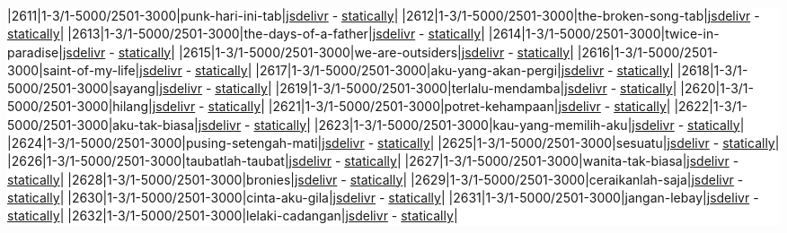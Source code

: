|2611|1-3/1-5000/2501-3000|punk-hari-ini-tab|[jsdelivr](https://cdn.jsdelivr.net/gh/dbchord/webp-c-1110x370_1-3/1-5000/2501-3000/punk-hari-ini-tab.webp) - [statically](https://cdn.statically.io/gh/dbchord/webp-c-1110x370_1-3/img/1-5000/2501-3000/punk-hari-ini-tab.webp)|
|2612|1-3/1-5000/2501-3000|the-broken-song-tab|[jsdelivr](https://cdn.jsdelivr.net/gh/dbchord/webp-c-1110x370_1-3/1-5000/2501-3000/the-broken-song-tab.webp) - [statically](https://cdn.statically.io/gh/dbchord/webp-c-1110x370_1-3/img/1-5000/2501-3000/the-broken-song-tab.webp)|
|2613|1-3/1-5000/2501-3000|the-days-of-a-father|[jsdelivr](https://cdn.jsdelivr.net/gh/dbchord/webp-c-1110x370_1-3/1-5000/2501-3000/the-days-of-a-father.webp) - [statically](https://cdn.statically.io/gh/dbchord/webp-c-1110x370_1-3/img/1-5000/2501-3000/the-days-of-a-father.webp)|
|2614|1-3/1-5000/2501-3000|twice-in-paradise|[jsdelivr](https://cdn.jsdelivr.net/gh/dbchord/webp-c-1110x370_1-3/1-5000/2501-3000/twice-in-paradise.webp) - [statically](https://cdn.statically.io/gh/dbchord/webp-c-1110x370_1-3/img/1-5000/2501-3000/twice-in-paradise.webp)|
|2615|1-3/1-5000/2501-3000|we-are-outsiders|[jsdelivr](https://cdn.jsdelivr.net/gh/dbchord/webp-c-1110x370_1-3/1-5000/2501-3000/we-are-outsiders.webp) - [statically](https://cdn.statically.io/gh/dbchord/webp-c-1110x370_1-3/img/1-5000/2501-3000/we-are-outsiders.webp)|
|2616|1-3/1-5000/2501-3000|saint-of-my-life|[jsdelivr](https://cdn.jsdelivr.net/gh/dbchord/webp-c-1110x370_1-3/1-5000/2501-3000/saint-of-my-life.webp) - [statically](https://cdn.statically.io/gh/dbchord/webp-c-1110x370_1-3/img/1-5000/2501-3000/saint-of-my-life.webp)|
|2617|1-3/1-5000/2501-3000|aku-yang-akan-pergi|[jsdelivr](https://cdn.jsdelivr.net/gh/dbchord/webp-c-1110x370_1-3/1-5000/2501-3000/aku-yang-akan-pergi.webp) - [statically](https://cdn.statically.io/gh/dbchord/webp-c-1110x370_1-3/img/1-5000/2501-3000/aku-yang-akan-pergi.webp)|
|2618|1-3/1-5000/2501-3000|sayang|[jsdelivr](https://cdn.jsdelivr.net/gh/dbchord/webp-c-1110x370_1-3/1-5000/2501-3000/sayang.webp) - [statically](https://cdn.statically.io/gh/dbchord/webp-c-1110x370_1-3/img/1-5000/2501-3000/sayang.webp)|
|2619|1-3/1-5000/2501-3000|terlalu-mendamba|[jsdelivr](https://cdn.jsdelivr.net/gh/dbchord/webp-c-1110x370_1-3/1-5000/2501-3000/terlalu-mendamba.webp) - [statically](https://cdn.statically.io/gh/dbchord/webp-c-1110x370_1-3/img/1-5000/2501-3000/terlalu-mendamba.webp)|
|2620|1-3/1-5000/2501-3000|hilang|[jsdelivr](https://cdn.jsdelivr.net/gh/dbchord/webp-c-1110x370_1-3/1-5000/2501-3000/hilang.webp) - [statically](https://cdn.statically.io/gh/dbchord/webp-c-1110x370_1-3/img/1-5000/2501-3000/hilang.webp)|
|2621|1-3/1-5000/2501-3000|potret-kehampaan|[jsdelivr](https://cdn.jsdelivr.net/gh/dbchord/webp-c-1110x370_1-3/1-5000/2501-3000/potret-kehampaan.webp) - [statically](https://cdn.statically.io/gh/dbchord/webp-c-1110x370_1-3/img/1-5000/2501-3000/potret-kehampaan.webp)|
|2622|1-3/1-5000/2501-3000|aku-tak-biasa|[jsdelivr](https://cdn.jsdelivr.net/gh/dbchord/webp-c-1110x370_1-3/1-5000/2501-3000/aku-tak-biasa.webp) - [statically](https://cdn.statically.io/gh/dbchord/webp-c-1110x370_1-3/img/1-5000/2501-3000/aku-tak-biasa.webp)|
|2623|1-3/1-5000/2501-3000|kau-yang-memilih-aku|[jsdelivr](https://cdn.jsdelivr.net/gh/dbchord/webp-c-1110x370_1-3/1-5000/2501-3000/kau-yang-memilih-aku.webp) - [statically](https://cdn.statically.io/gh/dbchord/webp-c-1110x370_1-3/img/1-5000/2501-3000/kau-yang-memilih-aku.webp)|
|2624|1-3/1-5000/2501-3000|pusing-setengah-mati|[jsdelivr](https://cdn.jsdelivr.net/gh/dbchord/webp-c-1110x370_1-3/1-5000/2501-3000/pusing-setengah-mati.webp) - [statically](https://cdn.statically.io/gh/dbchord/webp-c-1110x370_1-3/img/1-5000/2501-3000/pusing-setengah-mati.webp)|
|2625|1-3/1-5000/2501-3000|sesuatu|[jsdelivr](https://cdn.jsdelivr.net/gh/dbchord/webp-c-1110x370_1-3/1-5000/2501-3000/sesuatu.webp) - [statically](https://cdn.statically.io/gh/dbchord/webp-c-1110x370_1-3/img/1-5000/2501-3000/sesuatu.webp)|
|2626|1-3/1-5000/2501-3000|taubatlah-taubat|[jsdelivr](https://cdn.jsdelivr.net/gh/dbchord/webp-c-1110x370_1-3/1-5000/2501-3000/taubatlah-taubat.webp) - [statically](https://cdn.statically.io/gh/dbchord/webp-c-1110x370_1-3/img/1-5000/2501-3000/taubatlah-taubat.webp)|
|2627|1-3/1-5000/2501-3000|wanita-tak-biasa|[jsdelivr](https://cdn.jsdelivr.net/gh/dbchord/webp-c-1110x370_1-3/1-5000/2501-3000/wanita-tak-biasa.webp) - [statically](https://cdn.statically.io/gh/dbchord/webp-c-1110x370_1-3/img/1-5000/2501-3000/wanita-tak-biasa.webp)|
|2628|1-3/1-5000/2501-3000|bronies|[jsdelivr](https://cdn.jsdelivr.net/gh/dbchord/webp-c-1110x370_1-3/1-5000/2501-3000/bronies.webp) - [statically](https://cdn.statically.io/gh/dbchord/webp-c-1110x370_1-3/img/1-5000/2501-3000/bronies.webp)|
|2629|1-3/1-5000/2501-3000|ceraikanlah-saja|[jsdelivr](https://cdn.jsdelivr.net/gh/dbchord/webp-c-1110x370_1-3/1-5000/2501-3000/ceraikanlah-saja.webp) - [statically](https://cdn.statically.io/gh/dbchord/webp-c-1110x370_1-3/img/1-5000/2501-3000/ceraikanlah-saja.webp)|
|2630|1-3/1-5000/2501-3000|cinta-aku-gila|[jsdelivr](https://cdn.jsdelivr.net/gh/dbchord/webp-c-1110x370_1-3/1-5000/2501-3000/cinta-aku-gila.webp) - [statically](https://cdn.statically.io/gh/dbchord/webp-c-1110x370_1-3/img/1-5000/2501-3000/cinta-aku-gila.webp)|
|2631|1-3/1-5000/2501-3000|jangan-lebay|[jsdelivr](https://cdn.jsdelivr.net/gh/dbchord/webp-c-1110x370_1-3/1-5000/2501-3000/jangan-lebay.webp) - [statically](https://cdn.statically.io/gh/dbchord/webp-c-1110x370_1-3/img/1-5000/2501-3000/jangan-lebay.webp)|
|2632|1-3/1-5000/2501-3000|lelaki-cadangan|[jsdelivr](https://cdn.jsdelivr.net/gh/dbchord/webp-c-1110x370_1-3/1-5000/2501-3000/lelaki-cadangan.webp) - [statically](https://cdn.statically.io/gh/dbchord/webp-c-1110x370_1-3/img/1-5000/2501-3000/lelaki-cadangan.webp)|